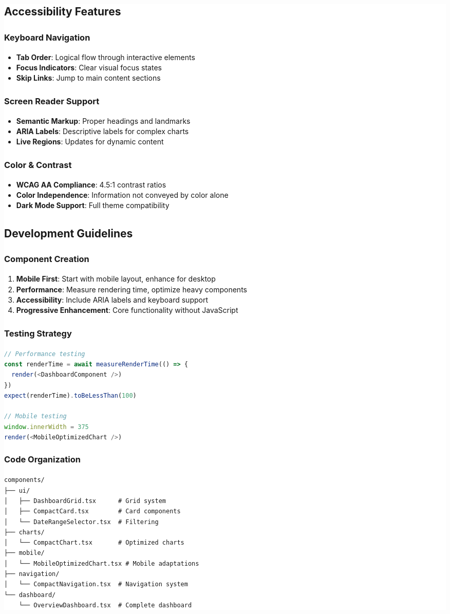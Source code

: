 ## Accessibility Features

### Keyboard Navigation

- **Tab Order**: Logical flow through interactive elements
- **Focus Indicators**: Clear visual focus states
- **Skip Links**: Jump to main content sections

### Screen Reader Support

- **Semantic Markup**: Proper headings and landmarks
- **ARIA Labels**: Descriptive labels for complex charts
- **Live Regions**: Updates for dynamic content

### Color & Contrast

- **WCAG AA Compliance**: 4.5:1 contrast ratios
- **Color Independence**: Information not conveyed by color alone
- **Dark Mode Support**: Full theme compatibility

## Development Guidelines

### Component Creation

1. **Mobile First**: Start with mobile layout, enhance for desktop
2. **Performance**: Measure rendering time, optimize heavy components
3. **Accessibility**: Include ARIA labels and keyboard support
4. **Progressive Enhancement**: Core functionality without JavaScript

### Testing Strategy

```typescript
// Performance testing
const renderTime = await measureRenderTime(() => {
  render(<DashboardComponent />)
})
expect(renderTime).toBeLessThan(100)

// Mobile testing
window.innerWidth = 375
render(<MobileOptimizedChart />)
```

### Code Organization

```
components/
├── ui/
│   ├── DashboardGrid.tsx      # Grid system
│   ├── CompactCard.tsx        # Card components
│   └── DateRangeSelector.tsx  # Filtering
├── charts/
│   └── CompactChart.tsx       # Optimized charts
├── mobile/
│   └── MobileOptimizedChart.tsx # Mobile adaptations
├── navigation/
│   └── CompactNavigation.tsx  # Navigation system
└── dashboard/
    └── OverviewDashboard.tsx  # Complete dashboard
```

